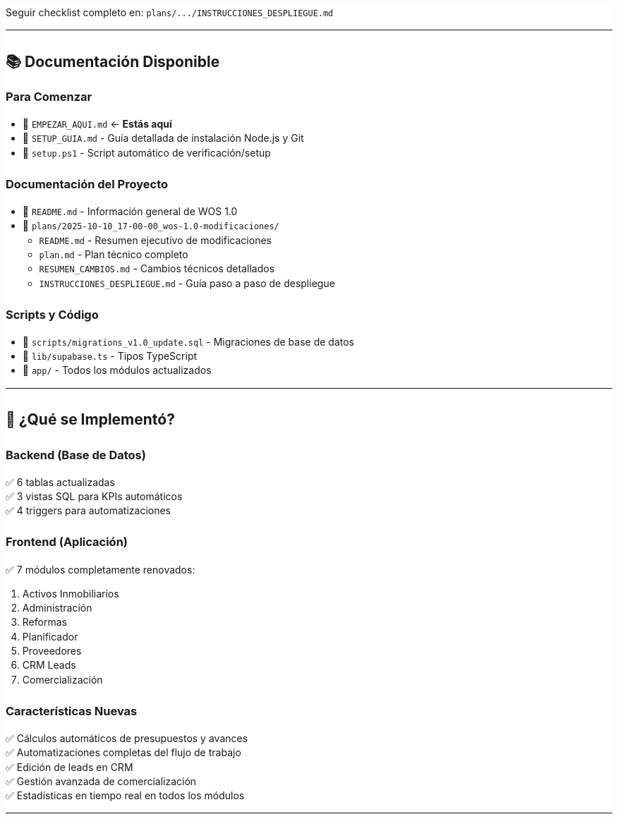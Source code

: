 Seguir checklist completo en: `plans/.../INSTRUCCIONES_DESPLIEGUE.md`

---

## 📚 Documentación Disponible

### Para Comenzar
- 📄 `EMPEZAR_AQUI.md` ← **Estás aquí**
- 📄 `SETUP_GUIA.md` - Guía detallada de instalación Node.js y Git
- 📄 `setup.ps1` - Script automático de verificación/setup

### Documentación del Proyecto
- 📄 `README.md` - Información general de WOS 1.0
- 📁 `plans/2025-10-10_17-00-00_wos-1.0-modificaciones/`
  - `README.md` - Resumen ejecutivo de modificaciones
  - `plan.md` - Plan técnico completo
  - `RESUMEN_CAMBIOS.md` - Cambios técnicos detallados
  - `INSTRUCCIONES_DESPLIEGUE.md` - Guía paso a paso de despliegue

### Scripts y Código
- 📄 `scripts/migrations_v1.0_update.sql` - Migraciones de base de datos
- 📄 `lib/supabase.ts` - Tipos TypeScript
- 📁 `app/` - Todos los módulos actualizados

---

## 🎯 ¿Qué se Implementó?

### Backend (Base de Datos)
✅ 6 tablas actualizadas  
✅ 3 vistas SQL para KPIs automáticos  
✅ 4 triggers para automatizaciones  

### Frontend (Aplicación)
✅ 7 módulos completamente renovados:
  1. Activos Inmobiliarios
  2. Administración
  3. Reformas
  4. Planificador
  5. Proveedores
  6. CRM Leads
  7. Comercialización

### Características Nuevas
✅ Cálculos automáticos de presupuestos y avances  
✅ Automatizaciones completas del flujo de trabajo  
✅ Edición de leads en CRM  
✅ Gestión avanzada de comercialización  
✅ Estadísticas en tiempo real en todos los módulos  

---